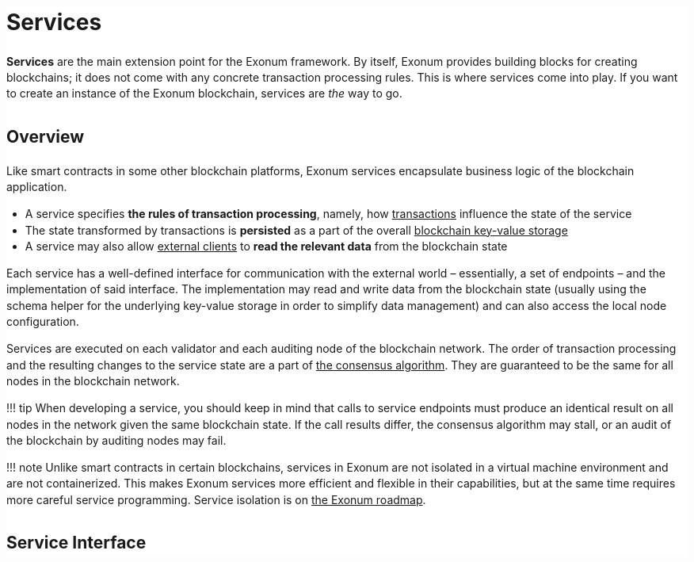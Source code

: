 # Services

**Services** are the main extension point for the Exonum framework.
By itself, Exonum provides building blocks for creating blockchains;
it does not come with any concrete transaction processing rules.
This is where services come into play.
If you want to create an instance of the Exonum blockchain,
services are *the* way to go.

## Overview

Like smart contracts in some other blockchain platforms, Exonum services
encapsulate business logic of the blockchain application.

- A service specifies **the rules of transaction processing**, namely, how
  [transactions](transactions.md) influence the state of the service
- The state transformed by transactions is **persisted** as a part of the
  overall [blockchain key-value storage](storage.md)
- A service may also allow [external clients](clients.md) to
  **read the relevant data** from the blockchain state

Each service has a well-defined interface for communication with the external
world – essentially, a set of endpoints – and the implementation of said
interface.
The implementation may read and write data from the blockchain state
(usually using the schema helper for the underlying key-value storage
in order to simplify data management) and can also access the local node
configuration.

Services are executed on each validator and each auditing node of the
blockchain network. The order of transaction processing and the resulting
changes
to the service state are a part of [the consensus algorithm](consensus.md).
They are guaranteed to be the same for all nodes in the blockchain network.

!!! tip
    When developing a service, you should keep in mind that
    calls to service endpoints must produce an identical result
    on all nodes in the network given the same blockchain
    state. If the call results differ, the consensus algorithm may stall,
    or an audit of the blockchain by auditing nodes may fail.

!!! note
    Unlike smart contracts in certain blockchains, services in Exonum
    are not isolated in a virtual machine environment and are not containerized.
    This makes Exonum services more efficient and flexible in their
    capabilities,
    but at the same time requires more careful service programming. Service
    isolation is on [the Exonum roadmap](../roadmap.md).

## Service Interface
